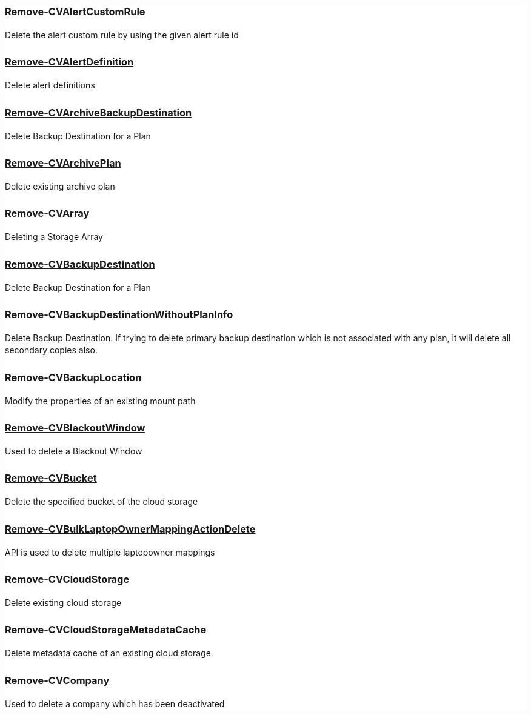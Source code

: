### [Remove-CVAlertCustomRule](Remove-CVAlertCustomRule.md)
Delete the alert custom rule by using the given alert rule id

### [Remove-CVAlertDefinition](Remove-CVAlertDefinition.md)
Delete alert definitions

### [Remove-CVArchiveBackupDestination](Remove-CVArchiveBackupDestination.md)
Delete Backup Destination for a Plan

### [Remove-CVArchivePlan](Remove-CVArchivePlan.md)
Delete existing archive plan

### [Remove-CVArray](Remove-CVArray.md)
Deleting a Storage Array

### [Remove-CVBackupDestination](Remove-CVBackupDestination.md)
Delete Backup Destination for a Plan

### [Remove-CVBackupDestinationWithoutPlanInfo](Remove-CVBackupDestinationWithoutPlanInfo.md)
Delete Backup Destination.
If trying to delete primary backup destination which is not associated with any plan, it will delete all secondary copies also.

### [Remove-CVBackupLocation](Remove-CVBackupLocation.md)
Modify the properties of an existing mount path

### [Remove-CVBlackoutWindow](Remove-CVBlackoutWindow.md)
Used to delete a Blackout Window

### [Remove-CVBucket](Remove-CVBucket.md)
Delete the specified bucket of the cloud storage

### [Remove-CVBulkLaptopOwnerMappingActionDelete](Remove-CVBulkLaptopOwnerMappingActionDelete.md)
API is used to delete multiple laptopowner mappings

### [Remove-CVCloudStorage](Remove-CVCloudStorage.md)
Delete existing cloud storage

### [Remove-CVCloudStorageMetadataCache](Remove-CVCloudStorageMetadataCache.md)
Delete metadata cache of an existing cloud storage

### [Remove-CVCompany](Remove-CVCompany.md)
Used to delete a company which has been deactivated
